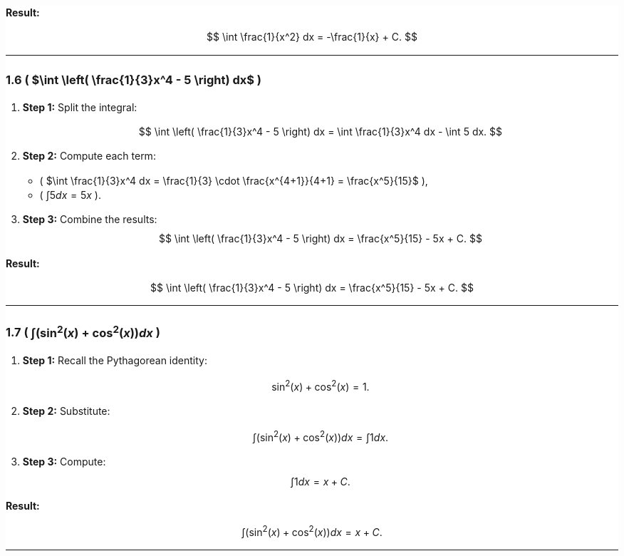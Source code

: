 **Result:**

$$
\int \frac{1}{x^2} dx = -\frac{1}{x} + C.
$$

---

### **1.6 \( $\int \left( \frac{1}{3}x^4 - 5 \right) dx$ \)**

1. **Step 1:** Split the integral:

    $$
    \int \left( \frac{1}{3}x^4 - 5 \right) dx = \int \frac{1}{3}x^4 dx - \int 5 dx.
    $$

2. **Step 2:** Compute each term:

    - \( $\int \frac{1}{3}x^4 dx = \frac{1}{3} \cdot \frac{x^{4+1}}{4+1} = \frac{x^5}{15}$ \),
    - \( $\int 5 dx = 5x$ \).

3. **Step 3:** Combine the results:
    $$
    \int \left( \frac{1}{3}x^4 - 5 \right) dx = \frac{x^5}{15} - 5x + C.
    $$

**Result:**

$$
\int \left( \frac{1}{3}x^4 - 5 \right) dx = \frac{x^5}{15} - 5x + C.
$$

---

### **1.7 \( $\int (\sin^2(x) + \cos^2(x)) dx$ \)**

1. **Step 1:** Recall the Pythagorean identity:

    $$
    \sin^2(x) + \cos^2(x) = 1.
    $$

2. **Step 2:** Substitute:

    $$
    \int (\sin^2(x) + \cos^2(x)) dx = \int 1 dx.
    $$

3. **Step 3:** Compute:
    $$
    \int 1 dx = x + C.
    $$

**Result:**

$$
\int (\sin^2(x) + \cos^2(x)) dx = x + C.
$$

---